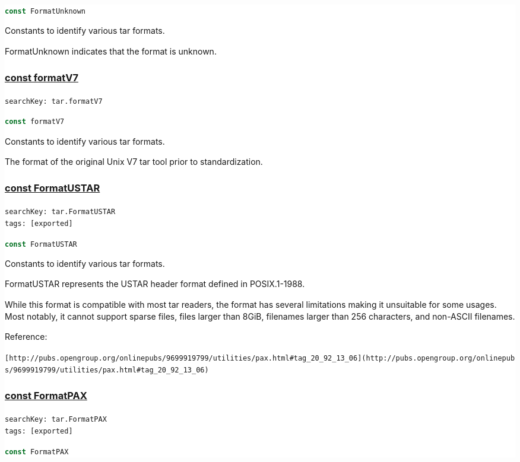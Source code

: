 ```Go
const FormatUnknown
```

Constants to identify various tar formats. 

FormatUnknown indicates that the format is unknown. 

### <a id="formatV7" href="#formatV7">const formatV7</a>

```
searchKey: tar.formatV7
```

```Go
const formatV7
```

Constants to identify various tar formats. 

The format of the original Unix V7 tar tool prior to standardization. 

### <a id="FormatUSTAR" href="#FormatUSTAR">const FormatUSTAR</a>

```
searchKey: tar.FormatUSTAR
tags: [exported]
```

```Go
const FormatUSTAR
```

Constants to identify various tar formats. 

FormatUSTAR represents the USTAR header format defined in POSIX.1-1988. 

While this format is compatible with most tar readers, the format has several limitations making it unsuitable for some usages. Most notably, it cannot support sparse files, files larger than 8GiB, filenames larger than 256 characters, and non-ASCII filenames. 

Reference: 

```
[http://pubs.opengroup.org/onlinepubs/9699919799/utilities/pax.html#tag_20_92_13_06](http://pubs.opengroup.org/onlinepubs/9699919799/utilities/pax.html#tag_20_92_13_06)

```
### <a id="FormatPAX" href="#FormatPAX">const FormatPAX</a>

```
searchKey: tar.FormatPAX
tags: [exported]
```

```Go
const FormatPAX
```
